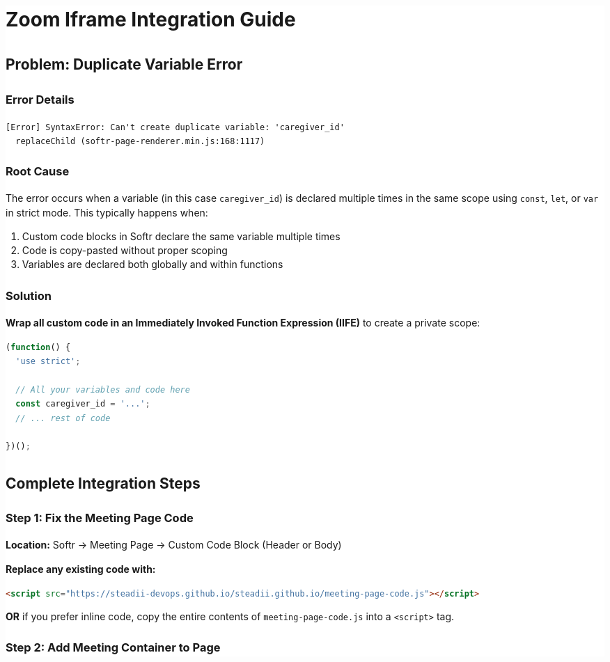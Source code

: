 # Zoom Iframe Integration Guide

## Problem: Duplicate Variable Error

### Error Details

```
[Error] SyntaxError: Can't create duplicate variable: 'caregiver_id'
  replaceChild (softr-page-renderer.min.js:168:1117)
```

### Root Cause

The error occurs when a variable (in this case `caregiver_id`) is declared multiple times in the same scope using `const`, `let`, or `var` in strict mode. This typically happens when:

1. Custom code blocks in Softr declare the same variable multiple times
2. Code is copy-pasted without proper scoping
3. Variables are declared both globally and within functions

### Solution

**Wrap all custom code in an Immediately Invoked Function Expression (IIFE)** to create a private scope:

```javascript
(function() {
  'use strict';

  // All your variables and code here
  const caregiver_id = '...';
  // ... rest of code

})();
```

## Complete Integration Steps

### Step 1: Fix the Meeting Page Code

**Location:** Softr → Meeting Page → Custom Code Block (Header or Body)

**Replace any existing code with:**

```html
<script src="https://steadii-devops.github.io/steadii.github.io/meeting-page-code.js"></script>
```

**OR** if you prefer inline code, copy the entire contents of `meeting-page-code.js` into a `<script>` tag.

### Step 2: Add Meeting Container to Page
